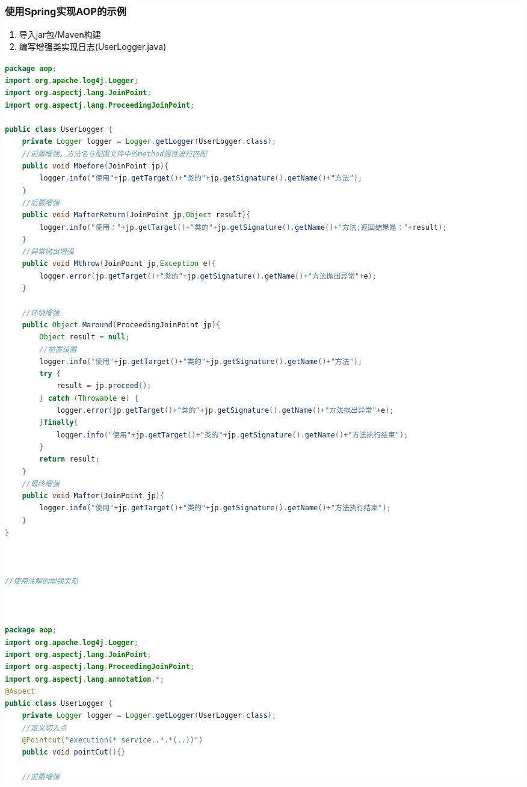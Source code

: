 ### 使用Spring实现AOP的示例
1. 导入jar包/Maven构建
2. 编写增强类实现日志(UserLogger.java)
```java
package aop;
import org.apache.log4j.Logger;
import org.aspectj.lang.JoinPoint;
import org.aspectj.lang.ProceedingJoinPoint;

public class UserLogger {
	private Logger logger = Logger.getLogger(UserLogger.class);
	//前置增强，方法名与配置文件中的method属性进行匹配
	public void Mbefore(JoinPoint jp){
		logger.info("使用"+jp.getTarget()+"类的"+jp.getSignature().getName()+"方法");
	}
	//后置增强
	public void MafterReturn(JoinPoint jp,Object result){
		logger.info("使用："+jp.getTarget()+"类的"+jp.getSignature().getName()+"方法,返回结果是："+result);
	}
	//异常抛出增强
	public void Mthrow(JoinPoint jp,Exception e){
		logger.error(jp.getTarget()+"类的"+jp.getSignature().getName()+"方法抛出异常"+e);
	}

	//环绕增强
	public Object Maround(ProceedingJoinPoint jp){
		Object result = null;
		//前置设置
		logger.info("使用"+jp.getTarget()+"类的"+jp.getSignature().getName()+"方法");
		try {
			result = jp.proceed();
		} catch (Throwable e) {
			logger.error(jp.getTarget()+"类的"+jp.getSignature().getName()+"方法抛出异常"+e);
		}finally{
			logger.info("使用"+jp.getTarget()+"类的"+jp.getSignature().getName()+"方法执行结束");
		}
		return result;
	}
	//最终增强
	public void Mafter(JoinPoint jp){
		logger.info("使用"+jp.getTarget()+"类的"+jp.getSignature().getName()+"方法执行结束");
	}	
}



//使用注解的增强实现



package aop;
import org.apache.log4j.Logger;
import org.aspectj.lang.JoinPoint;
import org.aspectj.lang.ProceedingJoinPoint;
import org.aspectj.lang.annotation.*;
@Aspect
public class UserLogger {
	private Logger logger = Logger.getLogger(UserLogger.class);
	//定义切入点
    @Pointcut("execution(* service..*.*(..))")
	public void pointCut(){}
	
	//前置增强
```